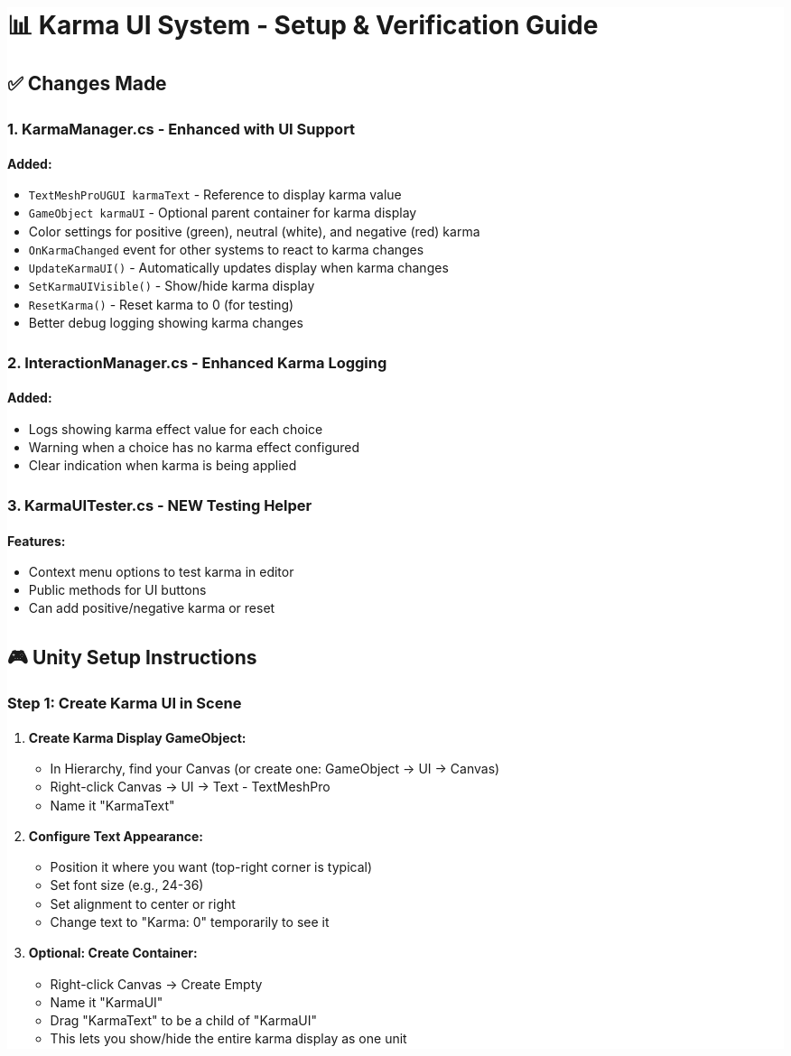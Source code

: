 # 📊 Karma UI System - Setup & Verification Guide

## ✅ Changes Made

### 1. KarmaManager.cs - Enhanced with UI Support

**Added:**

- `TextMeshProUGUI karmaText` - Reference to display karma value
- `GameObject karmaUI` - Optional parent container for karma display
- Color settings for positive (green), neutral (white), and negative (red) karma
- `OnKarmaChanged` event for other systems to react to karma changes
- `UpdateKarmaUI()` - Automatically updates display when karma changes
- `SetKarmaUIVisible()` - Show/hide karma display
- `ResetKarma()` - Reset karma to 0 (for testing)
- Better debug logging showing karma changes

### 2. InteractionManager.cs - Enhanced Karma Logging

**Added:**

- Logs showing karma effect value for each choice
- Warning when a choice has no karma effect configured
- Clear indication when karma is being applied

### 3. KarmaUITester.cs - NEW Testing Helper

**Features:**

- Context menu options to test karma in editor
- Public methods for UI buttons
- Can add positive/negative karma or reset

## 🎮 Unity Setup Instructions

### Step 1: Create Karma UI in Scene

1. **Create Karma Display GameObject:**

   - In Hierarchy, find your Canvas (or create one: GameObject → UI → Canvas)
   - Right-click Canvas → UI → Text - TextMeshPro
   - Name it "KarmaText"

2. **Configure Text Appearance:**

   - Position it where you want (top-right corner is typical)
   - Set font size (e.g., 24-36)
   - Set alignment to center or right
   - Change text to "Karma: 0" temporarily to see it

3. **Optional: Create Container:**
   - Right-click Canvas → Create Empty
   - Name it "KarmaUI"
   - Drag "KarmaText" to be a child of "KarmaUI"
   - This lets you show/hide the entire karma display as one unit
